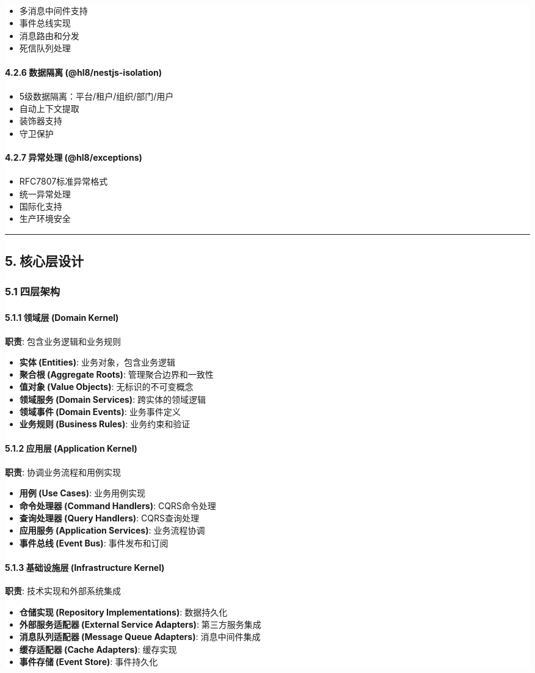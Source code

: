- 多消息中间件支持
- 事件总线实现
- 消息路由和分发
- 死信队列处理

#### 4.2.6 数据隔离 (@hl8/nestjs-isolation)

- 5级数据隔离：平台/租户/组织/部门/用户
- 自动上下文提取
- 装饰器支持
- 守卫保护

#### 4.2.7 异常处理 (@hl8/exceptions)

- RFC7807标准异常格式
- 统一异常处理
- 国际化支持
- 生产环境安全

---

## 5. 核心层设计

### 5.1 四层架构

#### 5.1.1 领域层 (Domain Kernel)

**职责**: 包含业务逻辑和业务规则

- **实体 (Entities)**: 业务对象，包含业务逻辑
- **聚合根 (Aggregate Roots)**: 管理聚合边界和一致性
- **值对象 (Value Objects)**: 无标识的不可变概念
- **领域服务 (Domain Services)**: 跨实体的领域逻辑
- **领域事件 (Domain Events)**: 业务事件定义
- **业务规则 (Business Rules)**: 业务约束和验证

#### 5.1.2 应用层 (Application Kernel)

**职责**: 协调业务流程和用例实现

- **用例 (Use Cases)**: 业务用例实现
- **命令处理器 (Command Handlers)**: CQRS命令处理
- **查询处理器 (Query Handlers)**: CQRS查询处理
- **应用服务 (Application Services)**: 业务流程协调
- **事件总线 (Event Bus)**: 事件发布和订阅

#### 5.1.3 基础设施层 (Infrastructure Kernel)

**职责**: 技术实现和外部系统集成

- **仓储实现 (Repository Implementations)**: 数据持久化
- **外部服务适配器 (External Service Adapters)**: 第三方服务集成
- **消息队列适配器 (Message Queue Adapters)**: 消息中间件集成
- **缓存适配器 (Cache Adapters)**: 缓存实现
- **事件存储 (Event Store)**: 事件持久化

